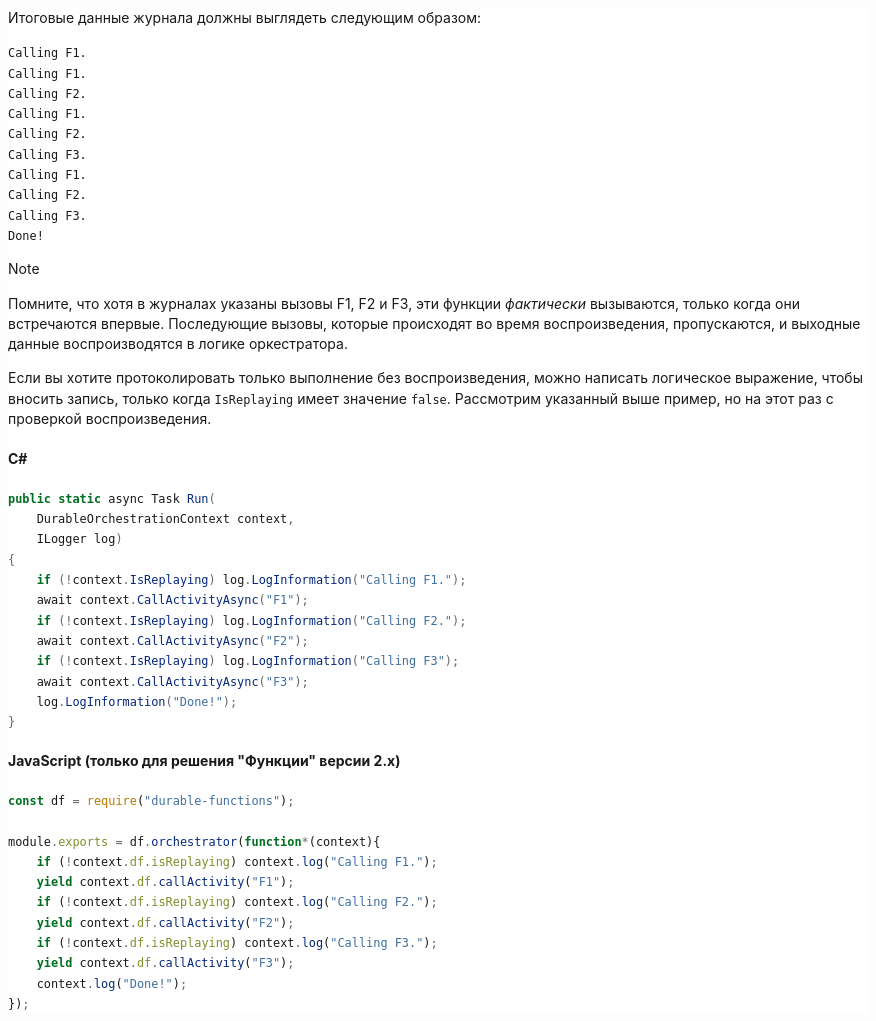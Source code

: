 Итоговые данные журнала должны выглядеть следующим образом:

```txt
Calling F1.
Calling F1.
Calling F2.
Calling F1.
Calling F2.
Calling F3.
Calling F1.
Calling F2.
Calling F3.
Done!
```

> [!NOTE]
> Помните, что хотя в журналах указаны вызовы F1, F2 и F3, эти функции *фактически* вызываются, только когда они встречаются впервые. Последующие вызовы, которые происходят во время воспроизведения, пропускаются, и выходные данные воспроизводятся в логике оркестратора.

Если вы хотите протоколировать только выполнение без воспроизведения, можно написать логическое выражение, чтобы вносить запись, только когда `IsReplaying` имеет значение `false`. Рассмотрим указанный выше пример, но на этот раз с проверкой воспроизведения.

#### <a name="c"></a>C#

```cs
public static async Task Run(
    DurableOrchestrationContext context,
    ILogger log)
{
    if (!context.IsReplaying) log.LogInformation("Calling F1.");
    await context.CallActivityAsync("F1");
    if (!context.IsReplaying) log.LogInformation("Calling F2.");
    await context.CallActivityAsync("F2");
    if (!context.IsReplaying) log.LogInformation("Calling F3");
    await context.CallActivityAsync("F3");
    log.LogInformation("Done!");
}
```

#### <a name="javascript-functions-2x-only"></a>JavaScript (только для решения "Функции" версии 2.x)

```javascript
const df = require("durable-functions");

module.exports = df.orchestrator(function*(context){
    if (!context.df.isReplaying) context.log("Calling F1.");
    yield context.df.callActivity("F1");
    if (!context.df.isReplaying) context.log("Calling F2.");
    yield context.df.callActivity("F2");
    if (!context.df.isReplaying) context.log("Calling F3.");
    yield context.df.callActivity("F3");
    context.log("Done!");
});
```
